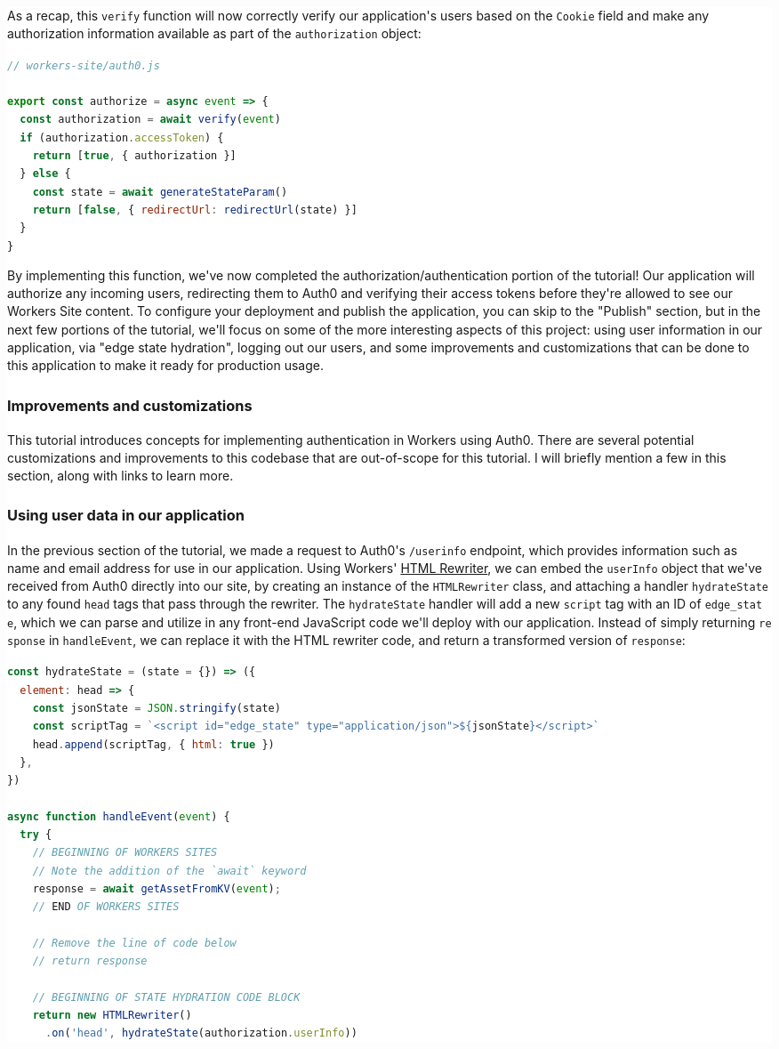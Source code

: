 As a recap, this `verify` function will now correctly verify our application's users based on the `Cookie` field and make any authorization information available as part of the `authorization` object:

```js
// workers-site/auth0.js

export const authorize = async event => {
  const authorization = await verify(event)
  if (authorization.accessToken) {
    return [true, { authorization }]
  } else {
    const state = await generateStateParam()
    return [false, { redirectUrl: redirectUrl(state) }]
  }
}
```

By implementing this function, we've now completed the authorization/authentication portion of the tutorial! Our application will authorize any incoming users, redirecting them to Auth0 and verifying their access tokens before they're allowed to see our Workers Site content. To configure your deployment and publish the application, you can skip to the "Publish" section, but in the next few portions of the tutorial, we'll focus on some of the more interesting aspects of this project: using user information in our application, via "edge state hydration", logging out our users, and some improvements and customizations that can be done to this application to make it ready for production usage.

### Improvements and customizations

This tutorial introduces concepts for implementing authentication in Workers using Auth0. There are several potential customizations and improvements to this codebase that are out-of-scope for this tutorial. I will briefly mention a few in this section, along with links to learn more.

### Using user data in our application

In the previous section of the tutorial, we made a request to Auth0's `/userinfo` endpoint, which provides information such as name and email address for use in our application. Using Workers' [HTML Rewriter](https://developers.cloudflare.com/workers/reference/apis/html-rewriter/), we can embed the `userInfo` object that we've received from Auth0 directly into our site, by creating an instance of the `HTMLRewriter` class, and attaching a handler `hydrateState` to any found `head` tags that pass through the rewriter. The `hydrateState` handler will add a new `script` tag with an ID of `edge_state`, which we can parse and utilize in any front-end JavaScript code we'll deploy with our application. Instead of simply returning `response` in `handleEvent`, we can replace it with the HTML rewriter code, and return a transformed version of `response`:

```js
const hydrateState = (state = {}) => ({
  element: head => {
    const jsonState = JSON.stringify(state)
    const scriptTag = `<script id="edge_state" type="application/json">${jsonState}</script>`
    head.append(scriptTag, { html: true })
  },
})

async function handleEvent(event) {
  try {
    // BEGINNING OF WORKERS SITES
    // Note the addition of the `await` keyword
    response = await getAssetFromKV(event);
    // END OF WORKERS SITES

    // Remove the line of code below
    // return response

    // BEGINNING OF STATE HYDRATION CODE BLOCK
    return new HTMLRewriter()
      .on('head', hydrateState(authorization.userInfo))
```